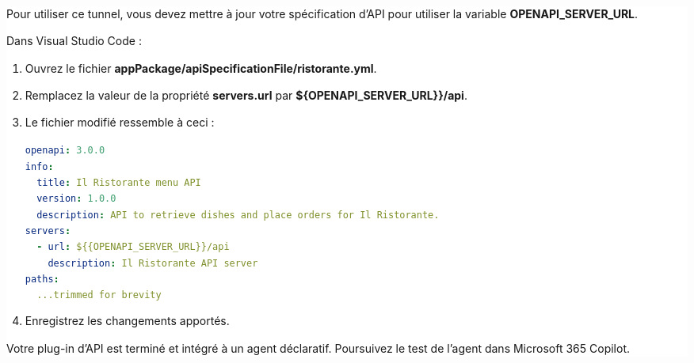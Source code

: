 ```json
```

Pour utiliser ce tunnel, vous devez mettre à jour votre spécification d’API pour utiliser la variable **OPENAPI_SERVER_URL**.

Dans Visual Studio Code :

1. Ouvrez le fichier **appPackage/apiSpecificationFile/ristorante.yml**.
1. Remplacez la valeur de la propriété **servers.url** par **${OPENAPI_SERVER_URL}}/api**.
1. Le fichier modifié ressemble à ceci :

    ```yaml
    openapi: 3.0.0
    info:
      title: Il Ristorante menu API
      version: 1.0.0
      description: API to retrieve dishes and place orders for Il Ristorante.
    servers:
      - url: ${{OPENAPI_SERVER_URL}}/api
        description: Il Ristorante API server
    paths:
      ...trimmed for brevity
    ```

1. Enregistrez les changements apportés.

Votre plug-in d’API est terminé et intégré à un agent déclaratif. Poursuivez le test de l’agent dans Microsoft 365 Copilot.
